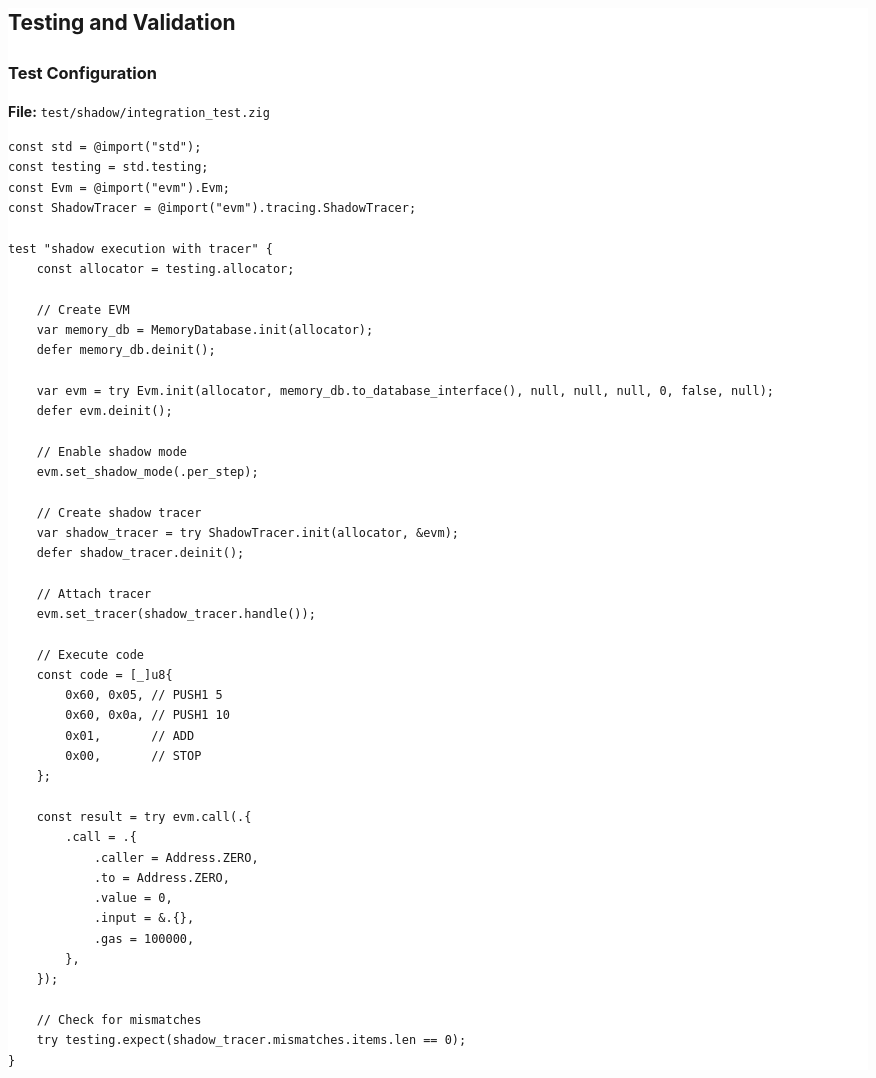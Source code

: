 ## Testing and Validation

### Test Configuration

**File:** `test/shadow/integration_test.zig`

```zig
const std = @import("std");
const testing = std.testing;
const Evm = @import("evm").Evm;
const ShadowTracer = @import("evm").tracing.ShadowTracer;

test "shadow execution with tracer" {
    const allocator = testing.allocator;
    
    // Create EVM
    var memory_db = MemoryDatabase.init(allocator);
    defer memory_db.deinit();
    
    var evm = try Evm.init(allocator, memory_db.to_database_interface(), null, null, null, 0, false, null);
    defer evm.deinit();
    
    // Enable shadow mode
    evm.set_shadow_mode(.per_step);
    
    // Create shadow tracer
    var shadow_tracer = try ShadowTracer.init(allocator, &evm);
    defer shadow_tracer.deinit();
    
    // Attach tracer
    evm.set_tracer(shadow_tracer.handle());
    
    // Execute code
    const code = [_]u8{
        0x60, 0x05, // PUSH1 5
        0x60, 0x0a, // PUSH1 10
        0x01,       // ADD
        0x00,       // STOP
    };
    
    const result = try evm.call(.{
        .call = .{
            .caller = Address.ZERO,
            .to = Address.ZERO,
            .value = 0,
            .input = &.{},
            .gas = 100000,
        },
    });
    
    // Check for mismatches
    try testing.expect(shadow_tracer.mismatches.items.len == 0);
}
```
